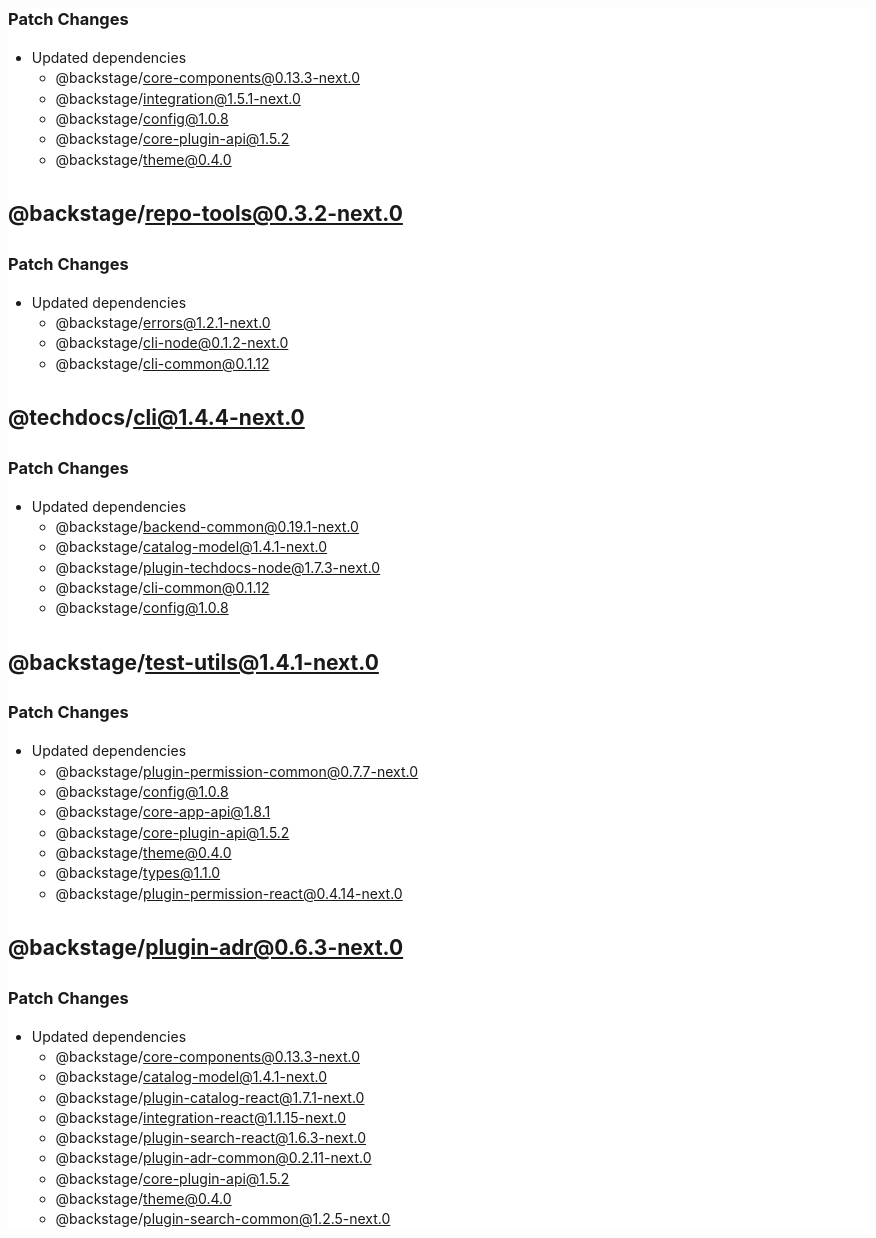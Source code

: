 ### Patch Changes

- Updated dependencies
  - @backstage/core-components@0.13.3-next.0
  - @backstage/integration@1.5.1-next.0
  - @backstage/config@1.0.8
  - @backstage/core-plugin-api@1.5.2
  - @backstage/theme@0.4.0

## @backstage/repo-tools@0.3.2-next.0

### Patch Changes

- Updated dependencies
  - @backstage/errors@1.2.1-next.0
  - @backstage/cli-node@0.1.2-next.0
  - @backstage/cli-common@0.1.12

## @techdocs/cli@1.4.4-next.0

### Patch Changes

- Updated dependencies
  - @backstage/backend-common@0.19.1-next.0
  - @backstage/catalog-model@1.4.1-next.0
  - @backstage/plugin-techdocs-node@1.7.3-next.0
  - @backstage/cli-common@0.1.12
  - @backstage/config@1.0.8

## @backstage/test-utils@1.4.1-next.0

### Patch Changes

- Updated dependencies
  - @backstage/plugin-permission-common@0.7.7-next.0
  - @backstage/config@1.0.8
  - @backstage/core-app-api@1.8.1
  - @backstage/core-plugin-api@1.5.2
  - @backstage/theme@0.4.0
  - @backstage/types@1.1.0
  - @backstage/plugin-permission-react@0.4.14-next.0

## @backstage/plugin-adr@0.6.3-next.0

### Patch Changes

- Updated dependencies
  - @backstage/core-components@0.13.3-next.0
  - @backstage/catalog-model@1.4.1-next.0
  - @backstage/plugin-catalog-react@1.7.1-next.0
  - @backstage/integration-react@1.1.15-next.0
  - @backstage/plugin-search-react@1.6.3-next.0
  - @backstage/plugin-adr-common@0.2.11-next.0
  - @backstage/core-plugin-api@1.5.2
  - @backstage/theme@0.4.0
  - @backstage/plugin-search-common@1.2.5-next.0
